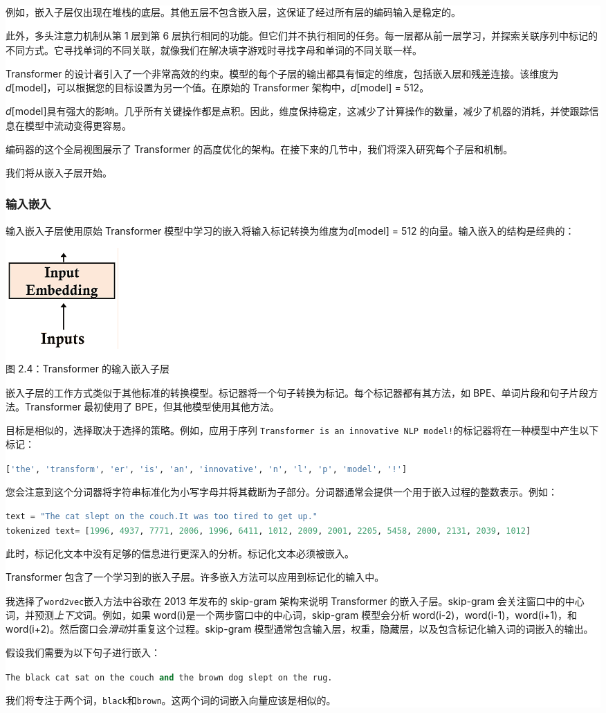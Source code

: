 例如，嵌入子层仅出现在堆栈的底层。其他五层不包含嵌入层，这保证了经过所有层的编码输入是稳定的。

此外，多头注意力机制从第 1 层到第 6 层执行相同的功能。但它们并不执行相同的任务。每一层都从前一层学习，并探索关联序列中标记的不同方式。它寻找单词的不同关联，就像我们在解决填字游戏时寻找字母和单词的不同关联一样。

Transformer 的设计者引入了一个非常高效的约束。模型的每个子层的输出都具有恒定的维度，包括嵌入层和残差连接。该维度为*d*[model]，可以根据您的目标设置为另一个值。在原始的 Transformer 架构中，*d*[model] = 512。

*d*[model]具有强大的影响。几乎所有关键操作都是点积。因此，维度保持稳定，这减少了计算操作的数量，减少了机器的消耗，并使跟踪信息在模型中流动变得更容易。

编码器的这个全局视图展示了 Transformer 的高度优化的架构。在接下来的几节中，我们将深入研究每个子层和机制。

我们将从嵌入子层开始。

### 输入嵌入

输入嵌入子层使用原始 Transformer 模型中学习的嵌入将输入标记转换为维度为*d*[model] = 512 的向量。输入嵌入的结构是经典的：

![](img/B17948_02_04.png)

图 2.4：Transformer 的输入嵌入子层

嵌入子层的工作方式类似于其他标准的转换模型。标记器将一个句子转换为标记。每个标记器都有其方法，如 BPE、单词片段和句子片段方法。Transformer 最初使用了 BPE，但其他模型使用其他方法。

目标是相似的，选择取决于选择的策略。例如，应用于序列 `Transformer is an innovative NLP model!`的标记器将在一种模型中产生以下标记：

```py
['the', 'transform', 'er', 'is', 'an', 'innovative', 'n', 'l', 'p', 'model', '!'] 
```

您会注意到这个分词器将字符串标准化为小写字母并将其截断为子部分。分词器通常会提供一个用于嵌入过程的整数表示。例如：

```py
text = "The cat slept on the couch.It was too tired to get up."
tokenized text= [1996, 4937, 7771, 2006, 1996, 6411, 1012, 2009, 2001, 2205, 5458, 2000, 2131, 2039, 1012] 
```

此时，标记化文本中没有足够的信息进行更深入的分析。标记化文本必须被嵌入。

Transformer 包含了一个学习到的嵌入子层。许多嵌入方法可以应用到标记化的输入中。

我选择了`word2vec`嵌入方法中谷歌在 2013 年发布的 skip-gram 架构来说明 Transformer 的嵌入子层。skip-gram 会关注窗口中的中心词，并预测*上下文*词。例如，如果 word(i)是一个两步窗口中的中心词，skip-gram 模型会分析 word(i-2)，word(i-1)，word(i+1)，和 word(i+2)。然后窗口会*滑动*并重复这个过程。skip-gram 模型通常包含输入层，权重，隐藏层，以及包含标记化输入词的词嵌入的输出。

假设我们需要为以下句子进行嵌入：

```py
The black cat sat on the couch and the brown dog slept on the rug. 
```

我们将专注于两个词，`black`和`brown`。这两个词的词嵌入向量应该是相似的。
